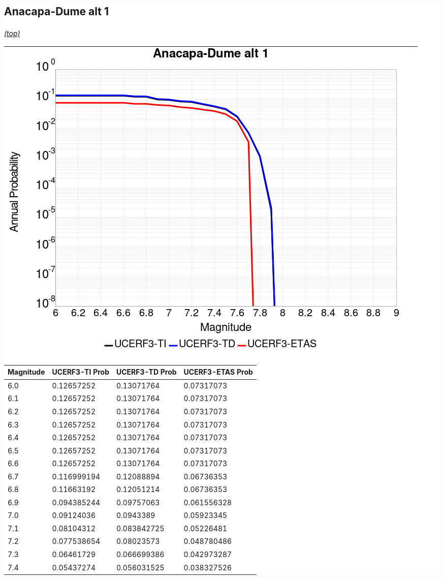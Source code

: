 ## Anacapa-Dume alt 1
*[(top)](#table-of-contents)*

| ![MPD](Anacapa_Dume_alt_1.png) |
|-----|

| Magnitude | UCERF3-TI Prob | UCERF3-TD Prob | UCERF3-ETAS Prob |
|-----|-----|-----|-----|
| 6.0 | 0.12657252 | 0.13071764 | 0.07317073 |
| 6.1 | 0.12657252 | 0.13071764 | 0.07317073 |
| 6.2 | 0.12657252 | 0.13071764 | 0.07317073 |
| 6.3 | 0.12657252 | 0.13071764 | 0.07317073 |
| 6.4 | 0.12657252 | 0.13071764 | 0.07317073 |
| 6.5 | 0.12657252 | 0.13071764 | 0.07317073 |
| 6.6 | 0.12657252 | 0.13071764 | 0.07317073 |
| 6.7 | 0.116999194 | 0.12088894 | 0.06736353 |
| 6.8 | 0.11663192 | 0.12051214 | 0.06736353 |
| 6.9 | 0.094385244 | 0.09757063 | 0.061556328 |
| 7.0 | 0.09124036 | 0.0943389 | 0.05923345 |
| 7.1 | 0.08104312 | 0.083842725 | 0.05226481 |
| 7.2 | 0.077538654 | 0.08023573 | 0.048780486 |
| 7.3 | 0.06461729 | 0.066699386 | 0.042973287 |
| 7.4 | 0.05437274 | 0.056031525 | 0.038327526 |